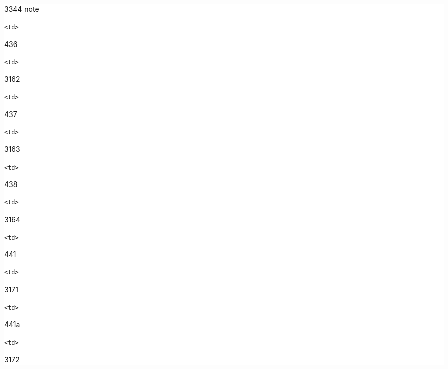 3344 note  </td>

  </tr>

  <tr>

    <td> 

436  </td>

    <td> 

3162  </td>

  </tr>

  <tr>

    <td> 

437  </td>

    <td> 

3163  </td>

  </tr>

  <tr>

    <td> 

438  </td>

    <td> 

3164  </td>

  </tr>

  <tr>

    <td> 

441  </td>

    <td> 

3171  </td>

  </tr>

  <tr>

    <td> 

441a  </td>

    <td> 

3172  </td>

  </tr>

  <tr>
